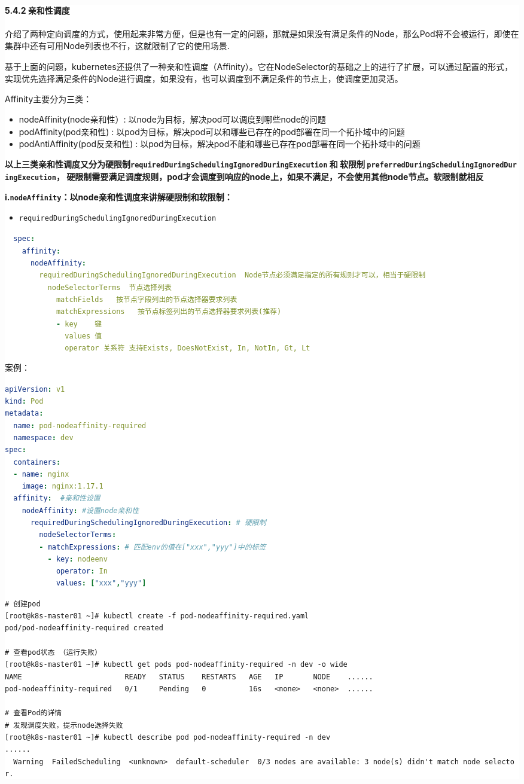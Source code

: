 #### 5.4.2 亲和性调度

介绍了两种定向调度的方式，使用起来非常方便，但是也有一定的问题，那就是如果没有满足条件的Node，那么Pod将不会被运行，即使在集群中还有可用Node列表也不行，这就限制了它的使用场景.

基于上面的问题，kubernetes还提供了一种亲和性调度（Affinity）。它在NodeSelector的基础之上的进行了扩展，可以通过配置的形式，实现优先选择满足条件的Node进行调度，如果没有，也可以调度到不满足条件的节点上，使调度更加灵活。

Affinity主要分为三类：
- nodeAffinity(node亲和性）: 以node为目标，解决pod可以调度到哪些node的问题
- podAffinity(pod亲和性) : 以pod为目标，解决pod可以和哪些已存在的pod部署在同一个拓扑域中的问题
- podAntiAffinity(pod反亲和性) : 以pod为目标，解决pod不能和哪些已存在pod部署在同一个拓扑域中的问题

**以上三类亲和性调度又分为硬限制`requiredDuringSchedulingIgnoredDuringExecution` 和 软限制 `preferredDuringSchedulingIgnoredDuringExecution`， 硬限制需要满足调度规则，pod才会调度到响应的node上，如果不满足，不会使用其他node节点。软限制就相反**

**i.`nodeAffinity`：以node亲和性调度来讲解硬限制和软限制：**
- `requiredDuringSchedulingIgnoredDuringExecution`
```yaml
  spec:
    affinity: 
      nodeAffinity:
        requiredDuringSchedulingIgnoredDuringExecution  Node节点必须满足指定的所有规则才可以，相当于硬限制
          nodeSelectorTerms  节点选择列表
            matchFields   按节点字段列出的节点选择器要求列表
            matchExpressions   按节点标签列出的节点选择器要求列表(推荐)
            - key    键
              values 值
              operator 关系符 支持Exists, DoesNotExist, In, NotIn, Gt, Lt
```
案例：
```yaml
apiVersion: v1
kind: Pod
metadata:
  name: pod-nodeaffinity-required
  namespace: dev
spec:
  containers:
  - name: nginx
    image: nginx:1.17.1
  affinity:  #亲和性设置
    nodeAffinity: #设置node亲和性
      requiredDuringSchedulingIgnoredDuringExecution: # 硬限制
        nodeSelectorTerms:
        - matchExpressions: # 匹配env的值在["xxx","yyy"]中的标签
          - key: nodeenv
            operator: In
            values: ["xxx","yyy"]
```
```shell
# 创建pod
[root@k8s-master01 ~]# kubectl create -f pod-nodeaffinity-required.yaml
pod/pod-nodeaffinity-required created

# 查看pod状态 （运行失败）
[root@k8s-master01 ~]# kubectl get pods pod-nodeaffinity-required -n dev -o wide
NAME                        READY   STATUS    RESTARTS   AGE   IP       NODE    ...... 
pod-nodeaffinity-required   0/1     Pending   0          16s   <none>   <none>  ......

# 查看Pod的详情
# 发现调度失败，提示node选择失败
[root@k8s-master01 ~]# kubectl describe pod pod-nodeaffinity-required -n dev
......
  Warning  FailedScheduling  <unknown>  default-scheduler  0/3 nodes are available: 3 node(s) didn't match node selector.
```